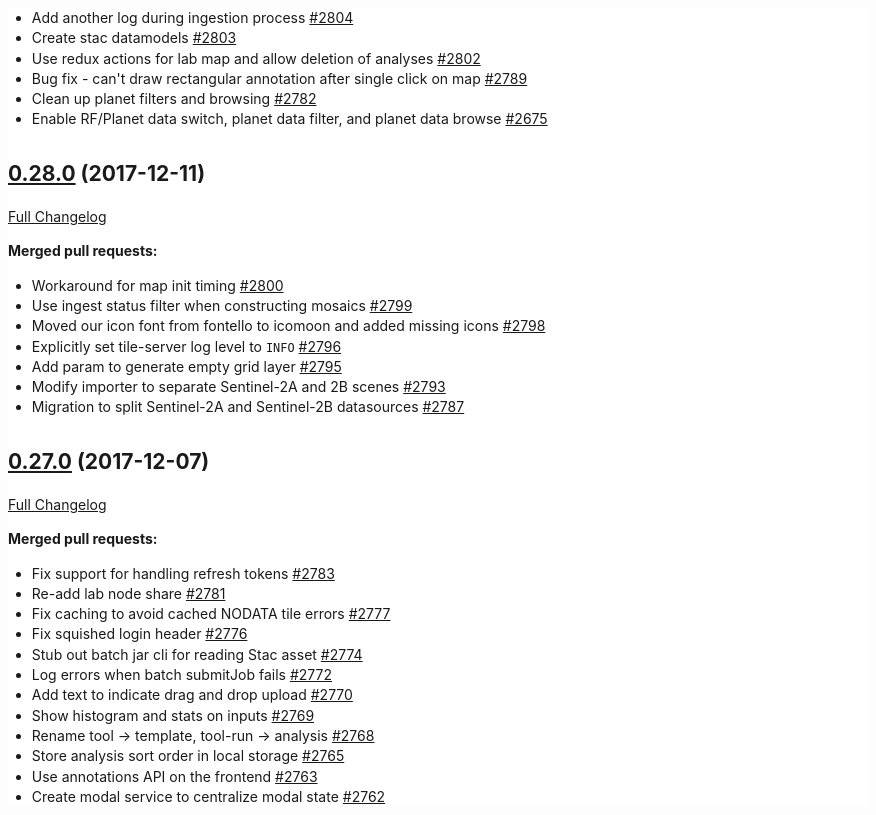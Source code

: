 - Add another log during ingestion process [#2804](https://github.com/raster-foundry/raster-foundry/pull/2804)
- Create stac datamodels [#2803](https://github.com/raster-foundry/raster-foundry/pull/2803)
- Use redux actions for lab map and allow deletion of analyses [#2802](https://github.com/raster-foundry/raster-foundry/pull/2802)
- Bug fix - can't draw rectangular annotation after single click on map [#2789](https://github.com/raster-foundry/raster-foundry/pull/2789)
- Clean up planet filters and browsing [#2782](https://github.com/raster-foundry/raster-foundry/pull/2782)
- Enable RF/Planet data switch, planet data filter, and planet data browse [#2675](https://github.com/raster-foundry/raster-foundry/pull/2675)

## [0.28.0](https://github.com/raster-foundry/raster-foundry/tree/0.28.0) (2017-12-11)
[Full Changelog](https://github.com/raster-foundry/raster-foundry/compare/0.27.0...0.28.0)

**Merged pull requests:**

- Workaround for map init timing [#2800](https://github.com/raster-foundry/raster-foundry/pull/2800)
- Use ingest status filter when constructing mosaics [#2799](https://github.com/raster-foundry/raster-foundry/pull/2799)
- Moved our icon font from fontello to icomoon and added missing icons [#2798](https://github.com/raster-foundry/raster-foundry/pull/2798)
- Explicitly set tile-server log level to `INFO` [#2796](https://github.com/raster-foundry/raster-foundry/pull/2796)
- Add param to generate empty grid layer [#2795](https://github.com/raster-foundry/raster-foundry/pull/2795)
- Modify importer to separate Sentinel-2A and 2B scenes [#2793](https://github.com/raster-foundry/raster-foundry/pull/2793)
- Migration to split Sentinel-2A and Sentinel-2B datasources [#2787](https://github.com/raster-foundry/raster-foundry/pull/2787)

## [0.27.0](https://github.com/raster-foundry/raster-foundry/tree/0.27.0) (2017-12-07)
[Full Changelog](https://github.com/raster-foundry/raster-foundry/compare/0.26.0...0.27.0)

**Merged pull requests:**

- Fix support for handling refresh tokens [#2783](https://github.com/raster-foundry/raster-foundry/pull/2783)
- Re-add lab node share [#2781](https://github.com/raster-foundry/raster-foundry/pull/2781)
- Fix caching to avoid cached NODATA tile errors [#2777](https://github.com/raster-foundry/raster-foundry/pull/2777)
- Fix squished login header [#2776](https://github.com/raster-foundry/raster-foundry/pull/2776)
- Stub out batch jar cli for reading Stac asset [#2774](https://github.com/raster-foundry/raster-foundry/pull/2774)
- Log errors when batch submitJob fails [#2772](https://github.com/raster-foundry/raster-foundry/pull/2772)
- Add text to indicate drag and drop upload [#2770](https://github.com/raster-foundry/raster-foundry/pull/2770)
- Show histogram and stats on inputs [#2769](https://github.com/raster-foundry/raster-foundry/pull/2769)
- Rename tool -> template, tool-run -> analysis [#2768](https://github.com/raster-foundry/raster-foundry/pull/2768)
- Store analysis sort order in local storage [#2765](https://github.com/raster-foundry/raster-foundry/pull/2765)
- Use annotations API on the frontend [#2763](https://github.com/raster-foundry/raster-foundry/pull/2763)
- Create modal service to centralize modal state [#2762](https://github.com/raster-foundry/raster-foundry/pull/2762)
